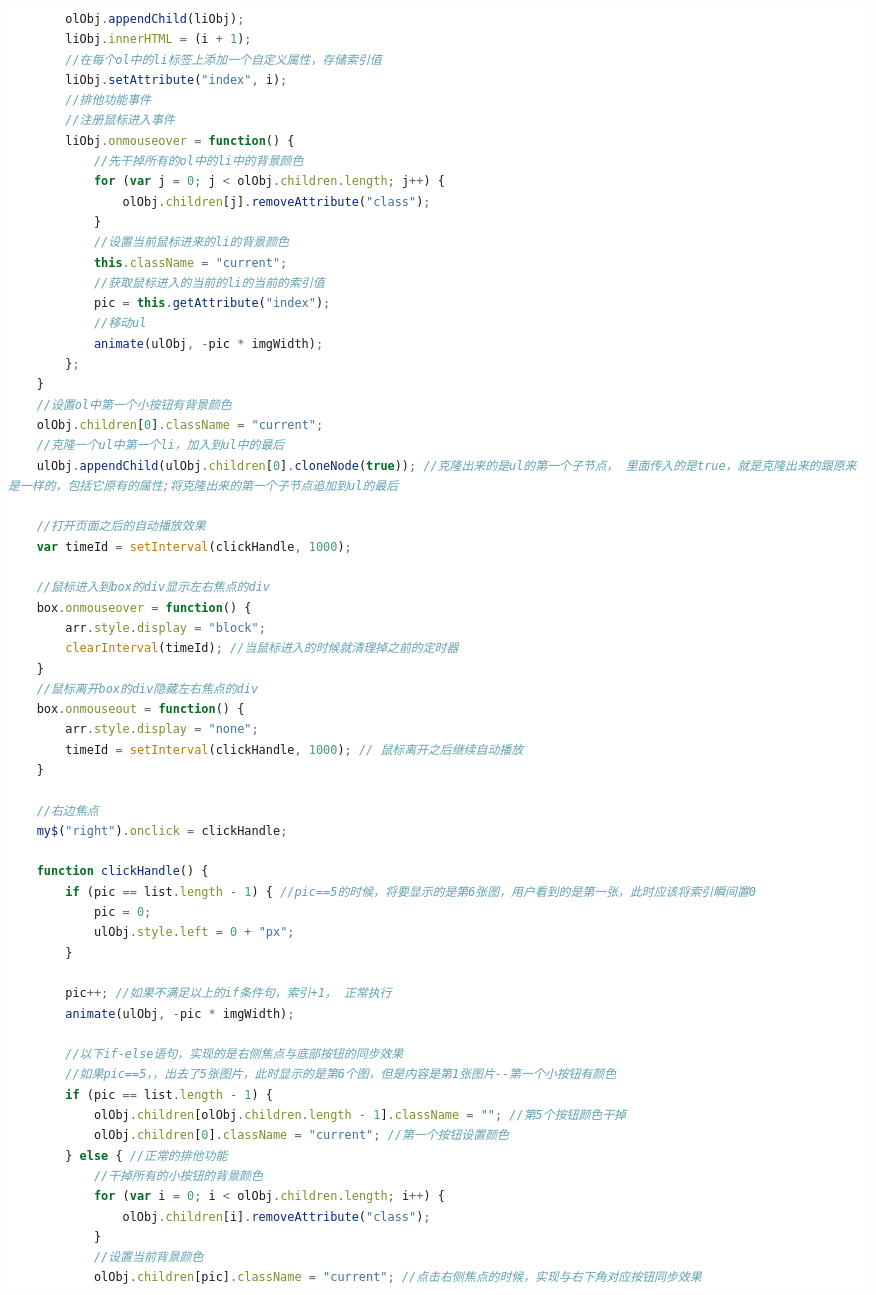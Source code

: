 ```javascript
        olObj.appendChild(liObj);
        liObj.innerHTML = (i + 1);
        //在每个ol中的li标签上添加一个自定义属性，存储索引值
        liObj.setAttribute("index", i);
        //排他功能事件
        //注册鼠标进入事件
        liObj.onmouseover = function() {
            //先干掉所有的ol中的li中的背景颜色
            for (var j = 0; j < olObj.children.length; j++) {
                olObj.children[j].removeAttribute("class");
            }
            //设置当前鼠标进来的li的背景颜色
            this.className = "current";
            //获取鼠标进入的当前的li的当前的索引值
            pic = this.getAttribute("index");
            //移动ul
            animate(ulObj, -pic * imgWidth);
        };
    }
    //设置ol中第一个小按钮有背景颜色
    olObj.children[0].className = "current";
    //克隆一个ul中第一个li，加入到ul中的最后
    ulObj.appendChild(ulObj.children[0].cloneNode(true)); //克隆出来的是ul的第一个子节点， 里面传入的是true，就是克隆出来的跟原来是一样的，包括它原有的属性;将克隆出来的第一个子节点追加到ul的最后

    //打开页面之后的自动播放效果
    var timeId = setInterval(clickHandle, 1000);

    //鼠标进入到box的div显示左右焦点的div
    box.onmouseover = function() {
        arr.style.display = "block";
        clearInterval(timeId); //当鼠标进入的时候就清理掉之前的定时器
    }
    //鼠标离开box的div隐藏左右焦点的div
    box.onmouseout = function() {
        arr.style.display = "none";
        timeId = setInterval(clickHandle, 1000); // 鼠标离开之后继续自动播放
    }

    //右边焦点
    my$("right").onclick = clickHandle;

    function clickHandle() {
        if (pic == list.length - 1) { //pic==5的时候，将要显示的是第6张图，用户看到的是第一张，此时应该将索引瞬间置0
            pic = 0;
            ulObj.style.left = 0 + "px";
        }

        pic++; //如果不满足以上的if条件句，索引+1， 正常执行
        animate(ulObj, -pic * imgWidth);

        //以下if-else语句，实现的是右侧焦点与底部按钮的同步效果
        //如果pic==5，，出去了5张图片，此时显示的是第6个图，但是内容是第1张图片--第一个小按钮有颜色
        if (pic == list.length - 1) {
            olObj.children[olObj.children.length - 1].className = ""; //第5个按钮颜色干掉
            olObj.children[0].className = "current"; //第一个按钮设置颜色
        } else { //正常的排他功能
            //干掉所有的小按钮的背景颜色
            for (var i = 0; i < olObj.children.length; i++) {
                olObj.children[i].removeAttribute("class");
            }
            //设置当前背景颜色
            olObj.children[pic].className = "current"; //点击右侧焦点的时候，实现与右下角对应按钮同步效果
```